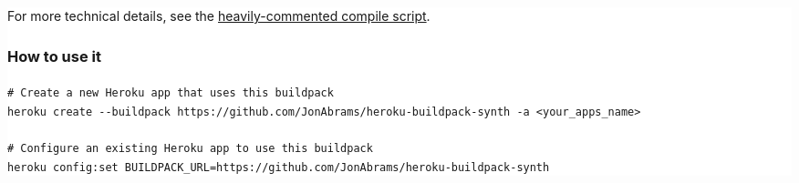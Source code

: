 For more technical details, see the [heavily-commented compile script](https://github.com/JonAbrams/heroku-buildpack-synth/blob/master/bin/compile).

### How to use it

```
# Create a new Heroku app that uses this buildpack
heroku create --buildpack https://github.com/JonAbrams/heroku-buildpack-synth -a <your_apps_name>

# Configure an existing Heroku app to use this buildpack
heroku config:set BUILDPACK_URL=https://github.com/JonAbrams/heroku-buildpack-synth
```
